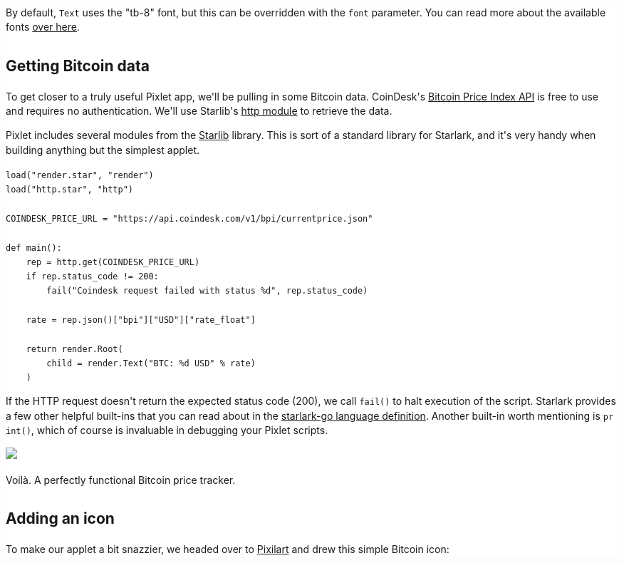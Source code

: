 By default, `Text` uses the "tb-8" font, but this can be overridden
with the `font` parameter. You can read more about the available fonts
[over here](fonts.md).

## Getting Bitcoin data

To get closer to a truly useful Pixlet app, we'll be pulling in some
Bitcoin data. CoinDesk's [Bitcoin Price Index
API](https://www.coindesk.com/coindesk-api) is free to use and
requires no authentication. We'll use Starlib's [http
module](https://github.com/qri-io/starlib/tree/master/html) to
retrieve the data.

Pixlet includes several modules from the
[Starlib](https://github.com/qri-io/starlib) library. This is sort of
a standard library for Starlark, and it's very handy when building
anything but the simplest applet.

```starlark
load("render.star", "render")
load("http.star", "http")

COINDESK_PRICE_URL = "https://api.coindesk.com/v1/bpi/currentprice.json"

def main():
    rep = http.get(COINDESK_PRICE_URL)
    if rep.status_code != 200:
        fail("Coindesk request failed with status %d", rep.status_code)

    rate = rep.json()["bpi"]["USD"]["rate_float"]

    return render.Root(
        child = render.Text("BTC: %d USD" % rate)
    )
```

If the HTTP request doesn't return the expected status code (200), we
call `fail()` to halt execution of the script. Starlark provides a few
other helpful built-ins that you can read about in the [starlark-go
language
definition](https://github.com/google/starlark-go/blob/master/doc/spec.md). Another
built-in worth mentioning is `print()`, which of course is invaluable
in debugging your Pixlet scripts.

![](img/tutorial_2.webp)

Voilà. A perfectly functional Bitcoin price tracker.

## Adding an icon

To make our applet a bit snazzier, we headed over to
[Pixilart](https://www.pixilart.com/) and drew this simple Bitcoin
icon:

